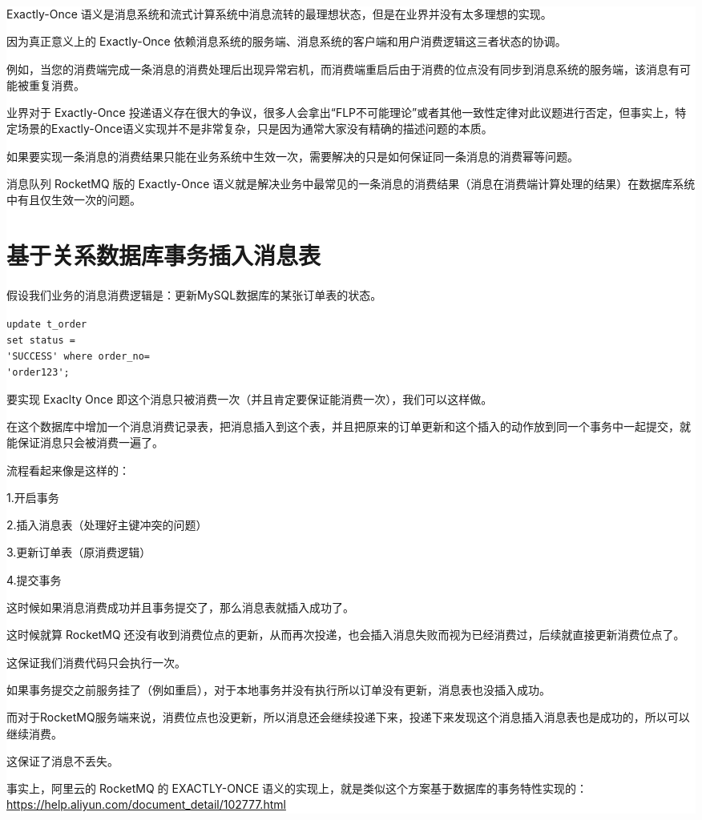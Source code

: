 Exactly-Once 语义是消息系统和流式计算系统中消息流转的最理想状态，但是在业界并没有太多理想的实现。

因为真正意义上的 Exactly-Once 依赖消息系统的服务端、消息系统的客户端和用户消费逻辑这三者状态的协调。

例如，当您的消费端完成一条消息的消费处理后出现异常宕机，而消费端重启后由于消费的位点没有同步到消息系统的服务端，该消息有可能被重复消费。

业界对于 Exactly-Once 投递语义存在很大的争议，很多人会拿出“FLP不可能理论”或者其他一致性定律对此议题进行否定，但事实上，特定场景的Exactly-Once语义实现并不是非常复杂，只是因为通常大家没有精确的描述问题的本质。

如果要实现一条消息的消费结果只能在业务系统中生效一次，需要解决的只是如何保证同一条消息的消费幂等问题。

消息队列 RocketMQ 版的 Exactly-Once 语义就是解决业务中最常见的一条消息的消费结果（消息在消费端计算处理的结果）在数据库系统中有且仅生效一次的问题。
# 基于关系数据库事务插入消息表


假设我们业务的消息消费逻辑是：更新MySQL数据库的某张订单表的状态。
```
update t_order 
set status = 
'SUCCESS' where order_no= 
'order123';
```
要实现 Exaclty Once 即这个消息只被消费一次（并且肯定要保证能消费一次），我们可以这样做。

在这个数据库中增加一个消息消费记录表，把消息插入到这个表，并且把原来的订单更新和这个插入的动作放到同一个事务中一起提交，就能保证消息只会被消费一遍了。

流程看起来像是这样的：

1.开启事务

2.插入消息表（处理好主键冲突的问题）

3.更新订单表（原消费逻辑）

4.提交事务

这时候如果消息消费成功并且事务提交了，那么消息表就插入成功了。

这时候就算 RocketMQ 还没有收到消费位点的更新，从而再次投递，也会插入消息失败而视为已经消费过，后续就直接更新消费位点了。

这保证我们消费代码只会执行一次。

如果事务提交之前服务挂了（例如重启），对于本地事务并没有执行所以订单没有更新，消息表也没插入成功。

而对于RocketMQ服务端来说，消费位点也没更新，所以消息还会继续投递下来，投递下来发现这个消息插入消息表也是成功的，所以可以继续消费。

这保证了消息不丢失。

事实上，阿里云的 RocketMQ 的 EXACTLY-ONCE 语义的实现上，就是类似这个方案基于数据库的事务特性实现的：
https://help.aliyun.com/document_detail/102777.html